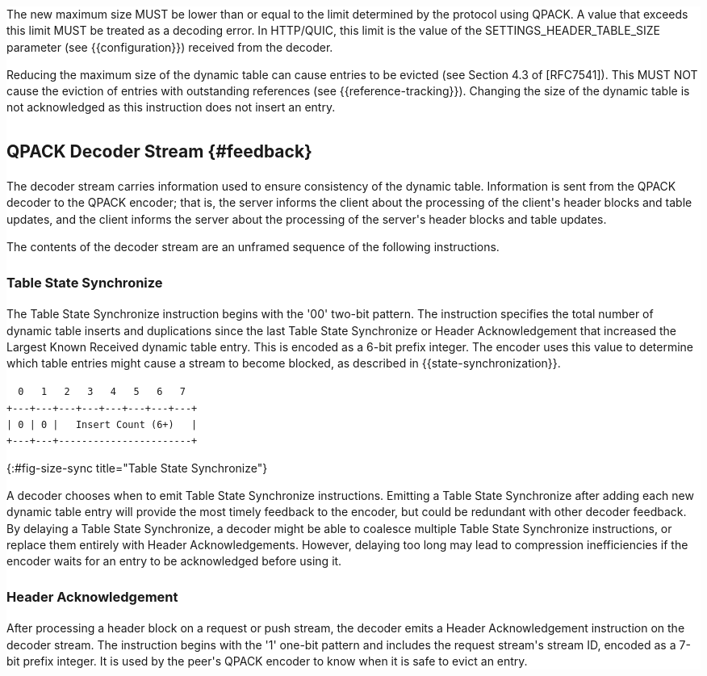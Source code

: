 The new maximum size MUST be lower than or equal to the limit determined by the
protocol using QPACK.  A value that exceeds this limit MUST be treated as a
decoding error.  In HTTP/QUIC, this limit is the value of the
SETTINGS_HEADER_TABLE_SIZE parameter (see {{configuration}}) received from the
decoder.

Reducing the maximum size of the dynamic table can cause entries to be evicted
(see Section 4.3 of [RFC7541]).  This MUST NOT cause the eviction of entries
with outstanding references (see {{reference-tracking}}).  Changing the size of
the dynamic table is not acknowledged as this instruction does not insert an
entry.


## QPACK Decoder Stream {#feedback}

The decoder stream carries information used to ensure consistency of the dynamic
table. Information is sent from the QPACK decoder to the QPACK encoder; that is,
the server informs the client about the processing of the client's header blocks
and table updates, and the client informs the server about the processing of the
server's header blocks and table updates.

The contents of the decoder stream are an unframed sequence of the following
instructions.

### Table State Synchronize

The Table State Synchronize instruction begins with the '00' two-bit pattern.
The instruction specifies the total number of dynamic table inserts and
duplications since the last Table State Synchronize or Header Acknowledgement
that increased the Largest Known Received dynamic table entry.  This is encoded
as a 6-bit prefix integer. The encoder uses this value to determine which table
entries might cause a stream to become blocked, as described in
{{state-synchronization}}.

~~~~~~~~~~ drawing
  0   1   2   3   4   5   6   7
+---+---+---+---+---+---+---+---+
| 0 | 0 |   Insert Count (6+)   |
+---+---+-----------------------+
~~~~~~~~~~
{:#fig-size-sync title="Table State Synchronize"}

A decoder chooses when to emit Table State Synchronize instructions. Emitting a
Table State Synchronize after adding each new dynamic table entry will provide
the most timely feedback to the encoder, but could be redundant with other
decoder feedback. By delaying a Table State Synchronize, a decoder might be able
to coalesce multiple Table State Synchronize instructions, or replace them
entirely with Header Acknowledgements. However, delaying too long may lead to
compression inefficiencies if the encoder waits for an entry to be acknowledged
before using it.

### Header Acknowledgement

After processing a header block on a request or push stream, the decoder emits a
Header Acknowledgement instruction on the decoder stream.  The instruction
begins with the '1' one-bit pattern and includes the request stream's stream ID,
encoded as a 7-bit prefix integer.  It is used by the peer's QPACK encoder to
know when it is safe to evict an entry.
